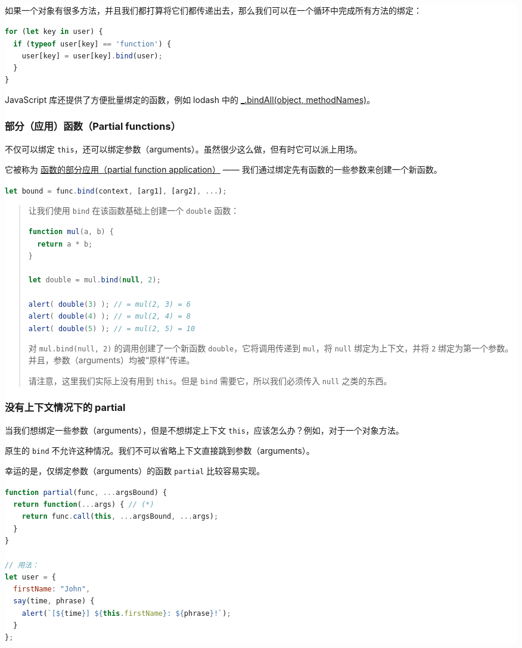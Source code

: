如果一个对象有很多方法，并且我们都打算将它们都传递出去，那么我们可以在一个循环中完成所有方法的绑定：

```javascript
for (let key in user) {
  if (typeof user[key] == 'function') {
    user[key] = user[key].bind(user);
  }
}
```

JavaScript 库还提供了方便批量绑定的函数，例如 lodash 中的 [_.bindAll(object, methodNames)](http://lodash.com/docs#bindAll)。



### 部分（应用）函数（Partial functions）

不仅可以绑定 `this`，还可以绑定参数（arguments）。虽然很少这么做，但有时它可以派上用场。

它被称为 [函数的部分应用（partial function application）](https://en.wikipedia.org/wiki/Partial_application) —— 我们通过绑定先有函数的一些参数来创建一个新函数。

```js
let bound = func.bind(context, [arg1], [arg2], ...);
```

> 让我们使用 `bind` 在该函数基础上创建一个 `double` 函数：
>
> ```javascript
> function mul(a, b) {
>   return a * b;
> }
> 
> let double = mul.bind(null, 2);
> 
> alert( double(3) ); // = mul(2, 3) = 6
> alert( double(4) ); // = mul(2, 4) = 8
> alert( double(5) ); // = mul(2, 5) = 10
> ```
>
> 对 `mul.bind(null, 2)` 的调用创建了一个新函数 `double`，它将调用传递到 `mul`，将 `null` 绑定为上下文，并将 `2` 绑定为第一个参数。并且，参数（arguments）均被“原样”传递。
>
> 请注意，这里我们实际上没有用到 `this`。但是 `bind` 需要它，所以我们必须传入 `null` 之类的东西。



### 没有上下文情况下的 partial

当我们想绑定一些参数（arguments），但是不想绑定上下文 `this`，应该怎么办？例如，对于一个对象方法。

原生的 `bind` 不允许这种情况。我们不可以省略上下文直接跳到参数（arguments）。

幸运的是，仅绑定参数（arguments）的函数 `partial` 比较容易实现。

```javascript
function partial(func, ...argsBound) {
  return function(...args) { // (*)
    return func.call(this, ...argsBound, ...args);
  }
}

// 用法：
let user = {
  firstName: "John",
  say(time, phrase) {
    alert(`[${time}] ${this.firstName}: ${phrase}!`);
  }
};

```